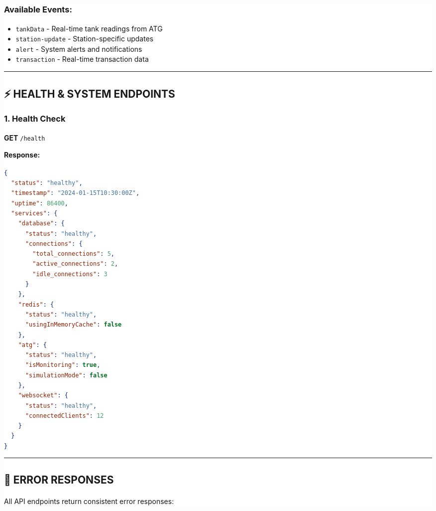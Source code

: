 
### Available Events:
- `tankData` - Real-time tank readings from ATG
- `station-update` - Station-specific updates
- `alert` - System alerts and notifications
- `transaction` - Real-time transaction data

---

## ⚡ HEALTH & SYSTEM ENDPOINTS

### 1. Health Check
**GET** `/health`

**Response:**
```json
{
  "status": "healthy",
  "timestamp": "2024-01-15T10:30:00Z",
  "uptime": 86400,
  "services": {
    "database": {
      "status": "healthy",
      "connections": {
        "total_connections": 5,
        "active_connections": 2,
        "idle_connections": 3
      }
    },
    "redis": {
      "status": "healthy",
      "usingInMemoryCache": false
    },
    "atg": {
      "status": "healthy",
      "isMonitoring": true,
      "simulationMode": false
    },
    "websocket": {
      "status": "healthy", 
      "connectedClients": 12
    }
  }
}
```

---

## 🔧 ERROR RESPONSES

All API endpoints return consistent error responses:
